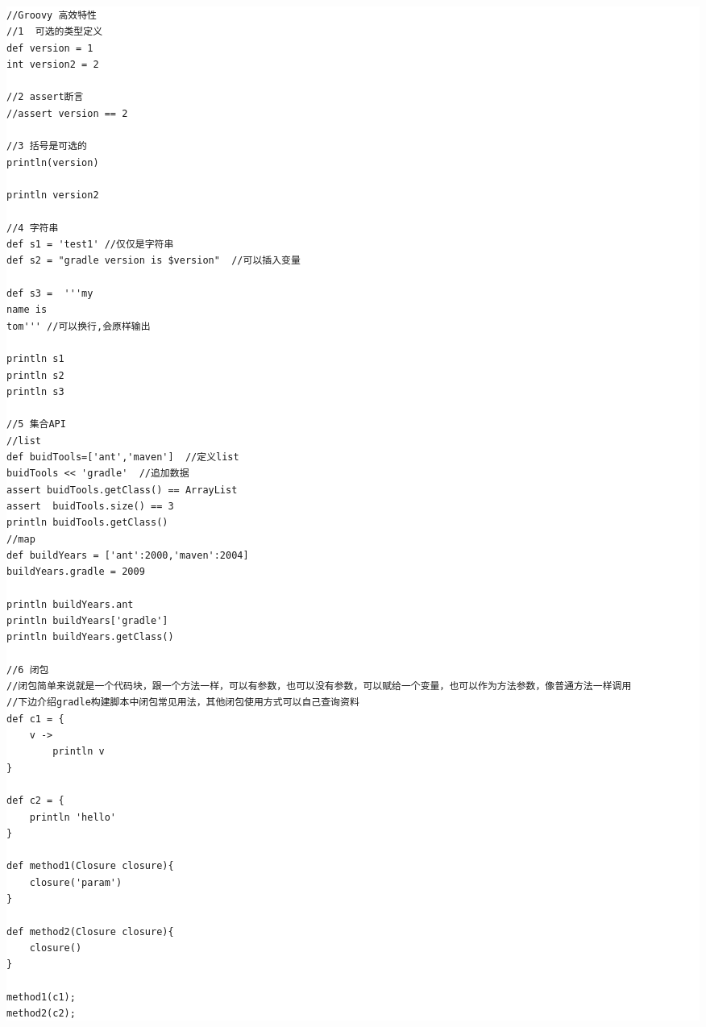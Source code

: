```
//Groovy 高效特性
//1  可选的类型定义
def version = 1
int version2 = 2

//2 assert断言
//assert version == 2

//3 括号是可选的
println(version)

println version2

//4 字符串
def s1 = 'test1' //仅仅是字符串
def s2 = "gradle version is $version"  //可以插入变量

def s3 =  '''my
name is
tom''' //可以换行,会原样输出

println s1
println s2
println s3

//5 集合API
//list
def buidTools=['ant','maven']  //定义list
buidTools << 'gradle'  //追加数据
assert buidTools.getClass() == ArrayList
assert  buidTools.size() == 3
println buidTools.getClass()
//map
def buildYears = ['ant':2000,'maven':2004]
buildYears.gradle = 2009

println buildYears.ant
println buildYears['gradle']
println buildYears.getClass()

//6 闭包
//闭包简单来说就是一个代码块，跟一个方法一样，可以有参数，也可以没有参数，可以赋给一个变量，也可以作为方法参数，像普通方法一样调用
//下边介绍gradle构建脚本中闭包常见用法，其他闭包使用方式可以自己查询资料
def c1 = {
    v ->
        println v
}

def c2 = {
    println 'hello'
}

def method1(Closure closure){
    closure('param')
}

def method2(Closure closure){
    closure()
}

method1(c1);
method2(c2);
```